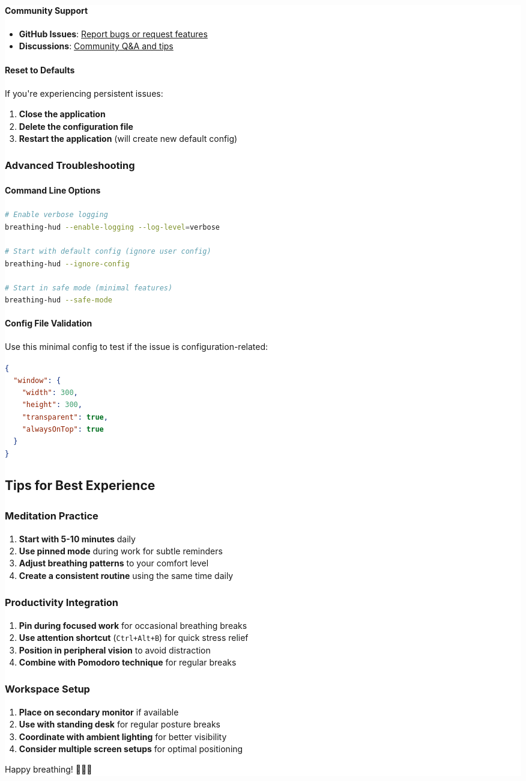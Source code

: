 #### Community Support
- **GitHub Issues**: [Report bugs or request features](https://github.com/your-username/breathing-hud/issues)
- **Discussions**: [Community Q&A and tips](https://github.com/your-username/breathing-hud/discussions)

#### Reset to Defaults
If you're experiencing persistent issues:
1. **Close the application**
2. **Delete the configuration file**
3. **Restart the application** (will create new default config)

### Advanced Troubleshooting

#### Command Line Options
```bash
# Enable verbose logging
breathing-hud --enable-logging --log-level=verbose

# Start with default config (ignore user config)
breathing-hud --ignore-config

# Start in safe mode (minimal features)
breathing-hud --safe-mode
```

#### Config File Validation
Use this minimal config to test if the issue is configuration-related:
```json
{
  "window": {
    "width": 300,
    "height": 300,
    "transparent": true,
    "alwaysOnTop": true
  }
}
```

## Tips for Best Experience

### Meditation Practice
1. **Start with 5-10 minutes** daily
2. **Use pinned mode** during work for subtle reminders
3. **Adjust breathing patterns** to your comfort level
4. **Create a consistent routine** using the same time daily

### Productivity Integration
1. **Pin during focused work** for occasional breathing breaks
2. **Use attention shortcut** (`Ctrl+Alt+B`) for quick stress relief
3. **Position in peripheral vision** to avoid distraction
4. **Combine with Pomodoro technique** for regular breaks

### Workspace Setup
1. **Place on secondary monitor** if available
2. **Use with standing desk** for regular posture breaks
3. **Coordinate with ambient lighting** for better visibility
4. **Consider multiple screen setups** for optimal positioning

Happy breathing! 🧘‍♀️✨

